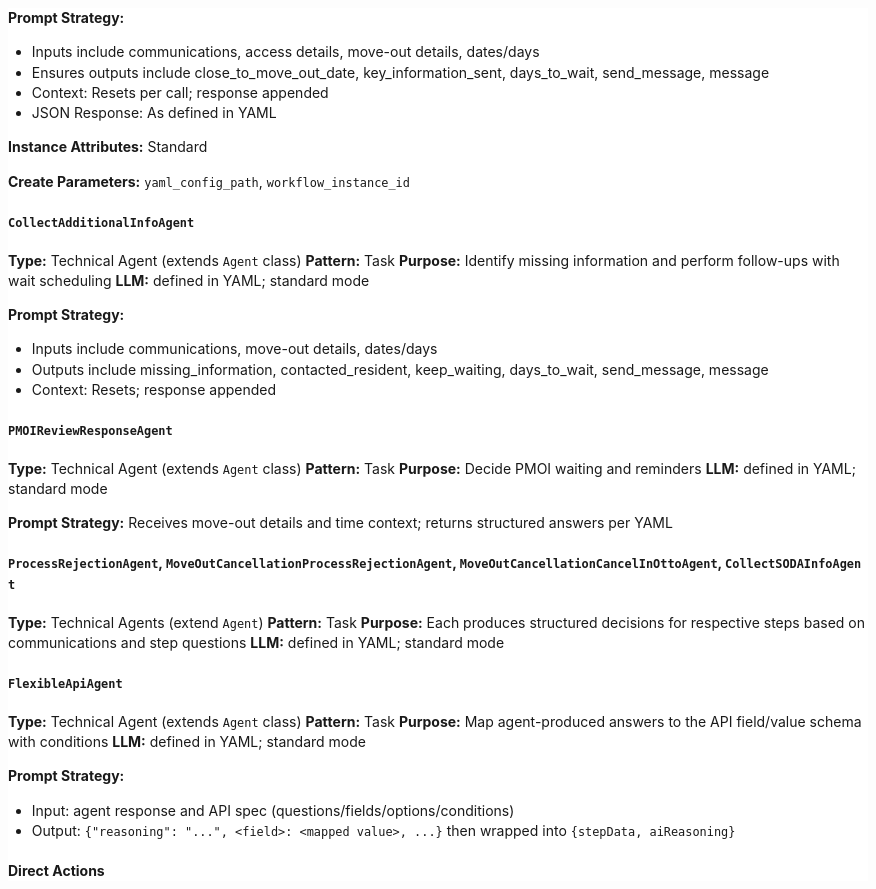 **Prompt Strategy:**
- Inputs include communications, access details, move-out details, dates/days
- Ensures outputs include close_to_move_out_date, key_information_sent, days_to_wait, send_message, message
- Context: Resets per call; response appended
- JSON Response: As defined in YAML

**Instance Attributes:** Standard

**Create Parameters:** `yaml_config_path`, `workflow_instance_id`

#### `CollectAdditionalInfoAgent`
**Type:** Technical Agent (extends `Agent` class)
**Pattern:** Task
**Purpose:** Identify missing information and perform follow-ups with wait scheduling
**LLM:** defined in YAML; standard mode

**Prompt Strategy:**
- Inputs include communications, move-out details, dates/days
- Outputs include missing_information, contacted_resident, keep_waiting, days_to_wait, send_message, message
- Context: Resets; response appended

#### `PMOIReviewResponseAgent`
**Type:** Technical Agent (extends `Agent` class)
**Pattern:** Task
**Purpose:** Decide PMOI waiting and reminders
**LLM:** defined in YAML; standard mode

**Prompt Strategy:** Receives move-out details and time context; returns structured answers per YAML

#### `ProcessRejectionAgent`, `MoveOutCancellationProcessRejectionAgent`, `MoveOutCancellationCancelInOttoAgent`, `CollectSODAInfoAgent`
**Type:** Technical Agents (extend `Agent`)
**Pattern:** Task
**Purpose:** Each produces structured decisions for respective steps based on communications and step questions
**LLM:** defined in YAML; standard mode

#### `FlexibleApiAgent`
**Type:** Technical Agent (extends `Agent` class)
**Pattern:** Task
**Purpose:** Map agent-produced answers to the API field/value schema with conditions
**LLM:** defined in YAML; standard mode

**Prompt Strategy:**
- Input: agent response and API spec (questions/fields/options/conditions)
- Output: `{"reasoning": "...", <field>: <mapped value>, ...}` then wrapped into `{stepData, aiReasoning}`

#### Direct Actions
